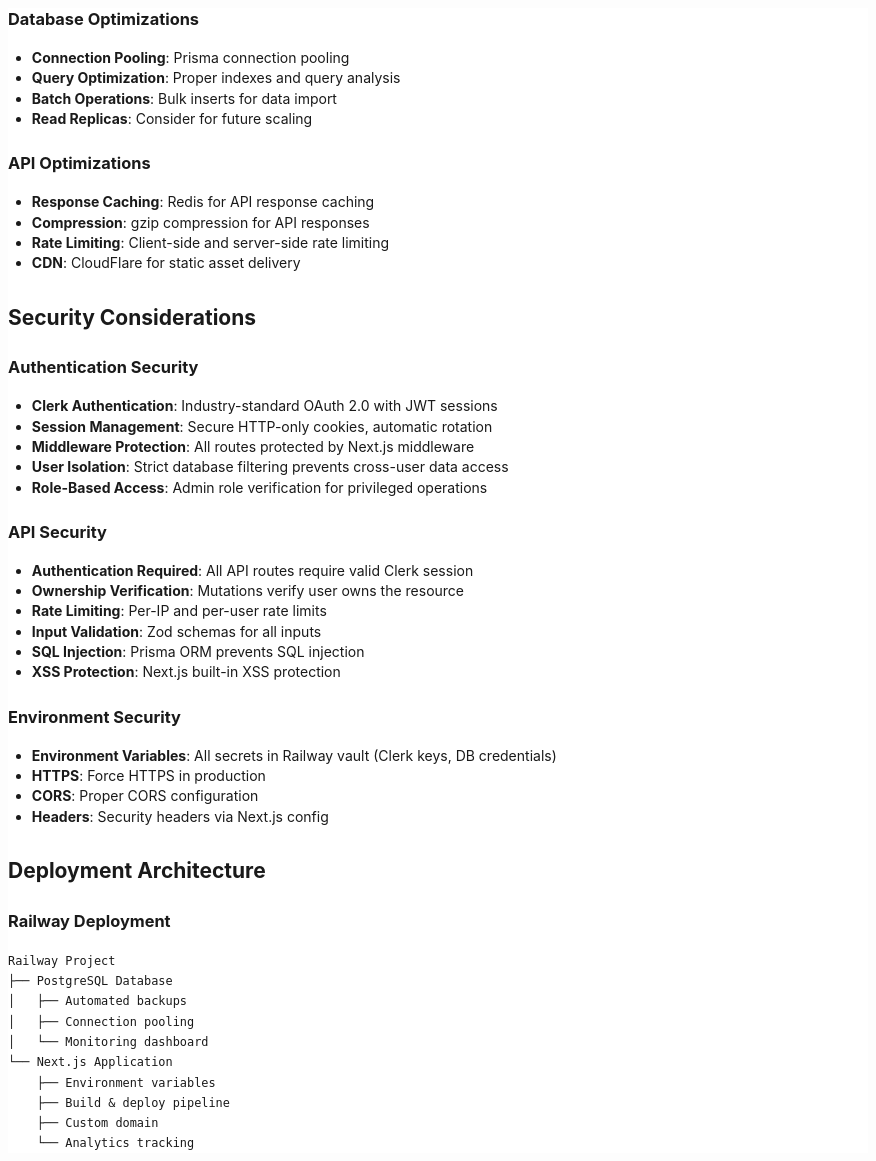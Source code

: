 ### Database Optimizations
- **Connection Pooling**: Prisma connection pooling
- **Query Optimization**: Proper indexes and query analysis
- **Batch Operations**: Bulk inserts for data import
- **Read Replicas**: Consider for future scaling

### API Optimizations
- **Response Caching**: Redis for API response caching
- **Compression**: gzip compression for API responses
- **Rate Limiting**: Client-side and server-side rate limiting
- **CDN**: CloudFlare for static asset delivery

## Security Considerations

### Authentication Security
- **Clerk Authentication**: Industry-standard OAuth 2.0 with JWT sessions
- **Session Management**: Secure HTTP-only cookies, automatic rotation
- **Middleware Protection**: All routes protected by Next.js middleware
- **User Isolation**: Strict database filtering prevents cross-user data access
- **Role-Based Access**: Admin role verification for privileged operations

### API Security
- **Authentication Required**: All API routes require valid Clerk session
- **Ownership Verification**: Mutations verify user owns the resource
- **Rate Limiting**: Per-IP and per-user rate limits
- **Input Validation**: Zod schemas for all inputs
- **SQL Injection**: Prisma ORM prevents SQL injection
- **XSS Protection**: Next.js built-in XSS protection

### Environment Security
- **Environment Variables**: All secrets in Railway vault (Clerk keys, DB credentials)
- **HTTPS**: Force HTTPS in production
- **CORS**: Proper CORS configuration
- **Headers**: Security headers via Next.js config

## Deployment Architecture

### Railway Deployment

```
Railway Project
├── PostgreSQL Database
│   ├── Automated backups
│   ├── Connection pooling
│   └── Monitoring dashboard
└── Next.js Application
    ├── Environment variables
    ├── Build & deploy pipeline
    ├── Custom domain
    └── Analytics tracking
```
